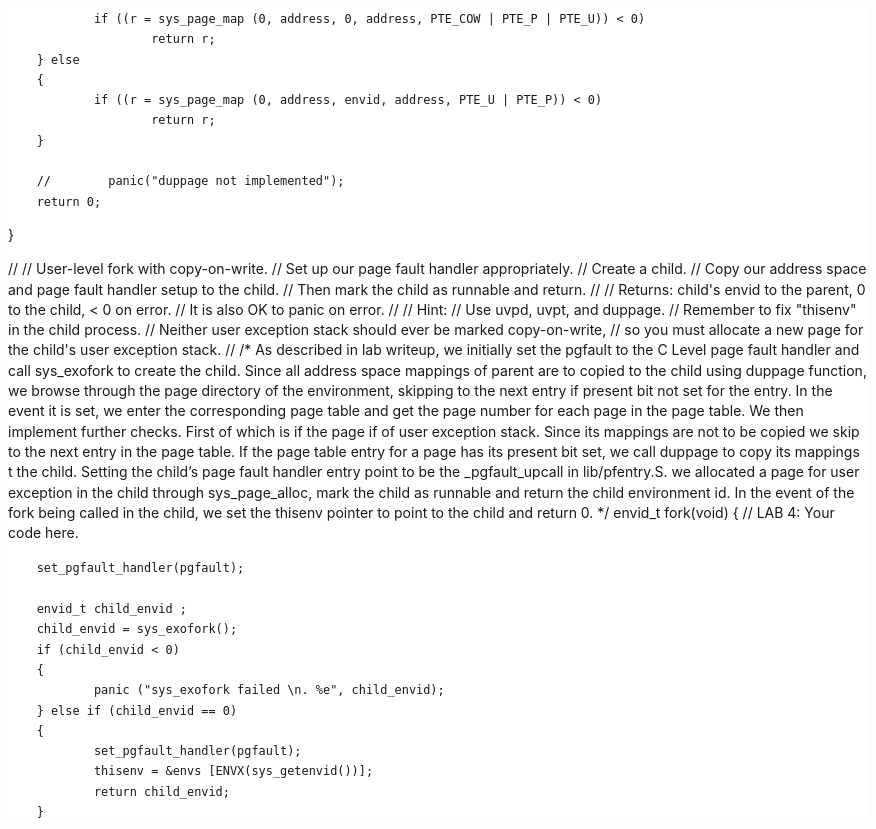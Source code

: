                 if ((r = sys_page_map (0, address, 0, address, PTE_COW | PTE_P | PTE_U)) < 0)
                        return r;
        } else
        {
                if ((r = sys_page_map (0, address, envid, address, PTE_U | PTE_P)) < 0)
                        return r;
        }

        //        panic("duppage not implemented");
        return 0;
}

//
// User-level fork with copy-on-write.
// Set up our page fault handler appropriately.
// Create a child.
// Copy our address space and page fault handler setup to the child.
// Then mark the child as runnable and return.
//
// Returns: child's envid to the parent, 0 to the child, < 0 on error.
// It is also OK to panic on error.
//
// Hint:
//   Use uvpd, uvpt, and duppage.
//   Remember to fix "thisenv" in the child process.
//   Neither user exception stack should ever be marked copy-on-write,
//   so you must allocate a new page for the child's user exception stack.
//
/*
As described in lab writeup, we initially set the pgfault to the C Level page fault handler and call sys_exofork to create the child. Since all address space mappings of parent are to copied to the child using duppage function, we browse through the page directory of the environment, skipping to the next entry if present bit not set for the entry. In the event it is set, we enter the corresponding page table and get the page number for each page in the page table. We then implement further checks. First of which is if the page if of user exception stack. Since its mappings are not to be copied we skip to the next entry in the page table. If the page table entry for a page has its present bit set, we call duppage to copy its mappings t the child.
Setting the child’s page fault handler entry point to be the _pgfault_upcall in lib/pfentry.S. we allocated a page for user exception in the child through sys_page_alloc, mark the child as runnable and return the child environment id.
In the event of the fork being called in the child, we set the thisenv pointer to point to the child and return 0.
*/
        envid_t
fork(void)
{
        // LAB 4: Your code here.

        set_pgfault_handler(pgfault);

        envid_t child_envid ;
        child_envid = sys_exofork();
        if (child_envid < 0)
        {
                panic ("sys_exofork failed \n. %e", child_envid);
        } else if (child_envid == 0)
        {
                set_pgfault_handler(pgfault);
                thisenv = &envs [ENVX(sys_getenvid())];
                return child_envid;
        }
